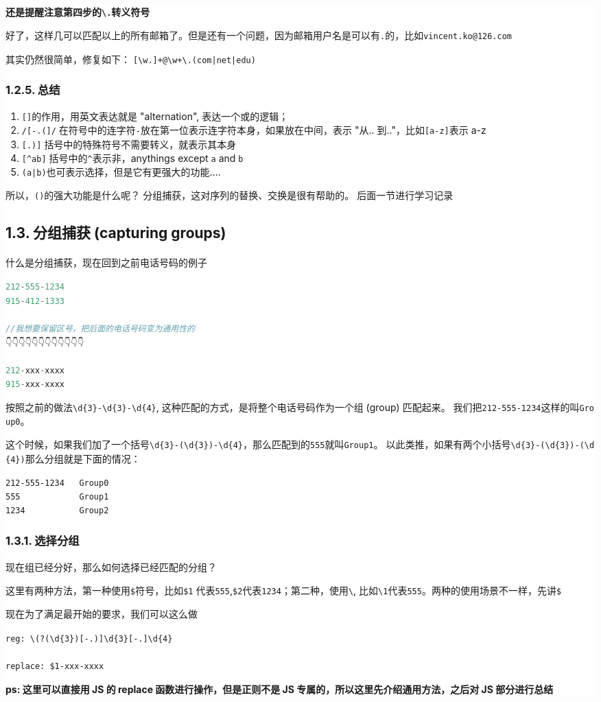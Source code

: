 **还是提醒注意第四步的`\.`转义符号**

好了，这样几可以匹配以上的所有邮箱了。但是还有一个问题，因为邮箱用户名是可以有`.`的，比如`vincent.ko@126.com`

其实仍然很简单，修复如下： `[\w.]+@\w+\.(com|net|edu)`

### 1.2.5\. 总结

1.  `[]`的作用，用英文表达就是 "alternation", 表达一个或的逻辑；
2.  `/[-.(]/` 在符号中的连字符`-`放在第一位表示连字符本身，如果放在中间，表示 "从.. 到.."，比如`[a-z]`表示 a-z
3.  `[.)]` 括号中的特殊符号不需要转义，就表示其本身
4.  `[^ab]` 括号中的`^`表示非，anythings except `a` and `b`
5.  `(a|b)`也可表示选择，但是它有更强大的功能....

所以，`()`的强大功能是什么呢？ 分组捕获，这对序列的替换、交换是很有帮助的。 后面一节进行学习记录

## 1.3\. 分组捕获 (capturing groups)

什么是分组捕获，现在回到之前电话号码的例子

```js
212-555-1234
915-412-1333

//我想要保留区号，把后面的电话号码变为通用性的
👇👇👇👇👇👇👇👇👇👇👇👇

212-xxx-xxxx
915-xxx-xxxx
```

按照之前的做法`\d{3}-\d{3}-\d{4}`, 这种匹配的方式，是将整个电话号码作为一个组 (group) 匹配起来。 我们把`212-555-1234`这样的叫`Group0`。

这个时候，如果我们加了一个括号`\d{3}-(\d{3})-\d{4}`，那么匹配到的`555`就叫`Group1`。 以此类推，如果有两个小括号`\d{3}-(\d{3})-(\d{4})`那么分组就是下面的情况：

```
212-555-1234   Group0
555            Group1
1234           Group2
```

### 1.3.1\. 选择分组

现在组已经分好，那么如何选择已经匹配的分组？

这里有两种方法，第一种使用`$`符号，比如`$1` 代表`555`,`$2`代表`1234`；第二种，使用`\`, 比如`\1`代表`555`。两种的使用场景不一样，先讲`$`

现在为了满足最开始的要求，我们可以这么做

```
reg: \(?(\d{3})[-.)]\d{3}[-.]\d{4}

replace: $1-xxx-xxxx
```

**ps: 这里可以直接用 JS 的 replace 函数进行操作，但是正则不是 JS 专属的，所以这里先介绍通用方法，之后对 JS 部分进行总结**
